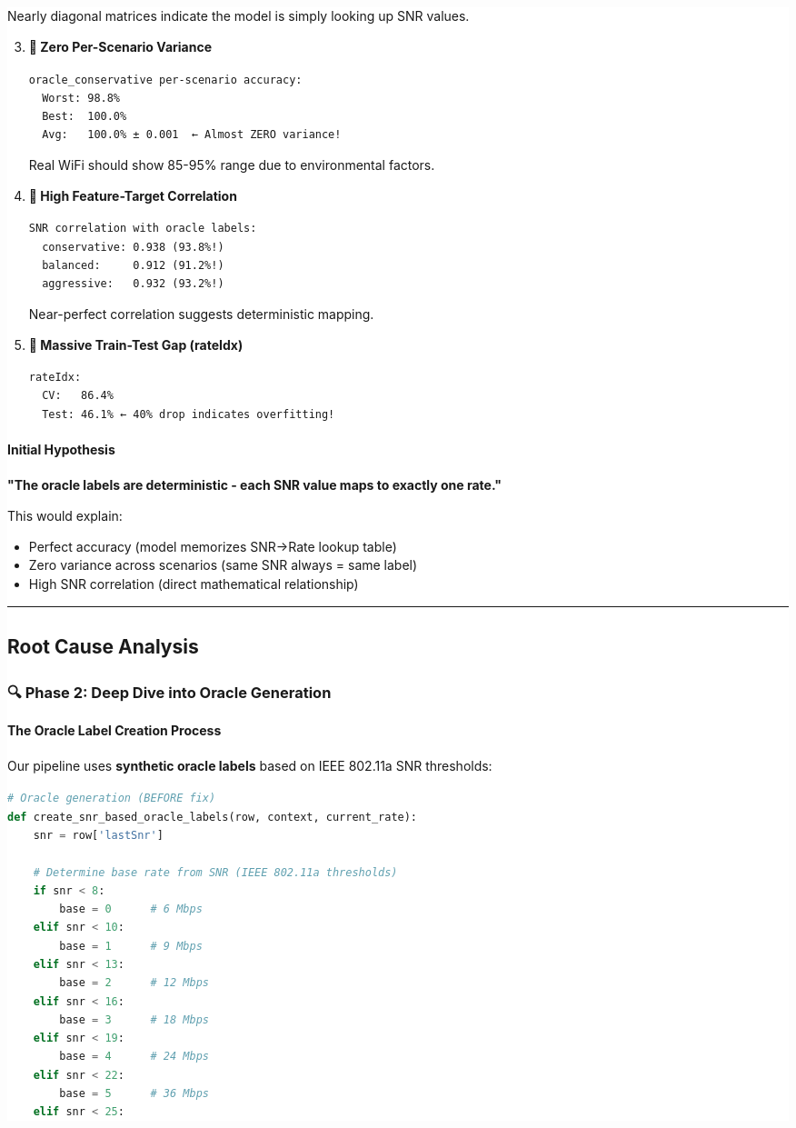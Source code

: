    Nearly diagonal matrices indicate the model is simply looking up SNR values.

3. **🚨 Zero Per-Scenario Variance**

   ```
   oracle_conservative per-scenario accuracy:
     Worst: 98.8%
     Best:  100.0%
     Avg:   100.0% ± 0.001  ← Almost ZERO variance!
   ```

   Real WiFi should show 85-95% range due to environmental factors.

4. **🚨 High Feature-Target Correlation**

   ```
   SNR correlation with oracle labels:
     conservative: 0.938 (93.8%!)
     balanced:     0.912 (91.2%!)
     aggressive:   0.932 (93.2%!)
   ```

   Near-perfect correlation suggests deterministic mapping.

5. **🚨 Massive Train-Test Gap (rateIdx)**
   ```
   rateIdx:
     CV:   86.4%
     Test: 46.1% ← 40% drop indicates overfitting!
   ```

#### Initial Hypothesis

**"The oracle labels are deterministic - each SNR value maps to exactly one rate."**

This would explain:

- Perfect accuracy (model memorizes SNR→Rate lookup table)
- Zero variance across scenarios (same SNR always = same label)
- High SNR correlation (direct mathematical relationship)

---

## Root Cause Analysis

### 🔍 Phase 2: Deep Dive into Oracle Generation

#### The Oracle Label Creation Process

Our pipeline uses **synthetic oracle labels** based on IEEE 802.11a SNR thresholds:

```python
# Oracle generation (BEFORE fix)
def create_snr_based_oracle_labels(row, context, current_rate):
    snr = row['lastSnr']

    # Determine base rate from SNR (IEEE 802.11a thresholds)
    if snr < 8:
        base = 0      # 6 Mbps
    elif snr < 10:
        base = 1      # 9 Mbps
    elif snr < 13:
        base = 2      # 12 Mbps
    elif snr < 16:
        base = 3      # 18 Mbps
    elif snr < 19:
        base = 4      # 24 Mbps
    elif snr < 22:
        base = 5      # 36 Mbps
    elif snr < 25:
```